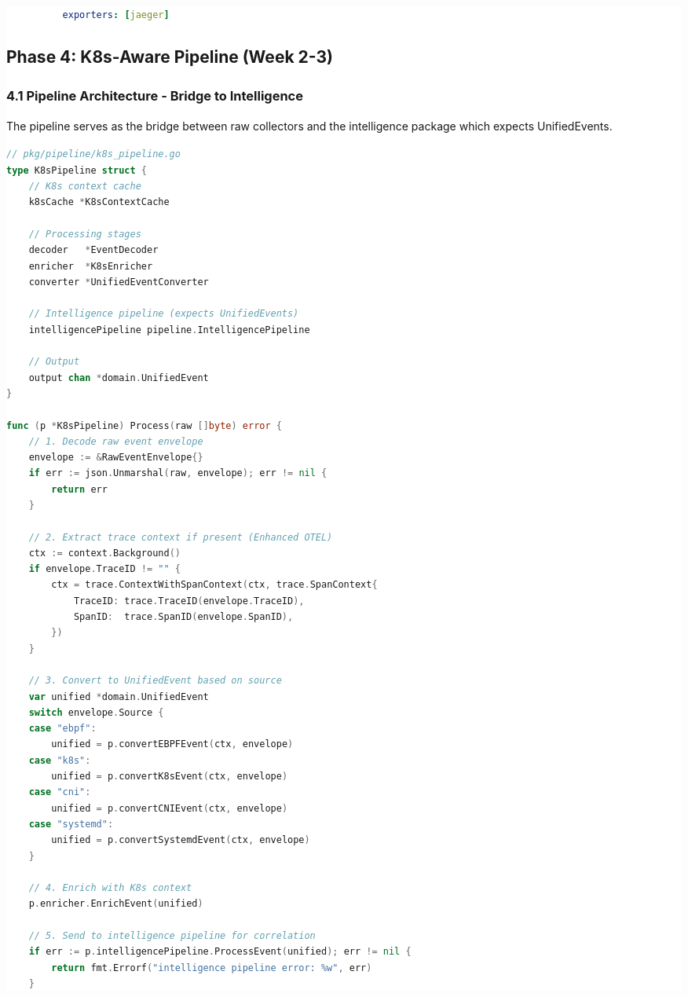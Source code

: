 ```yaml
          exporters: [jaeger]
```

## Phase 4: K8s-Aware Pipeline (Week 2-3)

### 4.1 Pipeline Architecture - Bridge to Intelligence
The pipeline serves as the bridge between raw collectors and the intelligence package which expects UnifiedEvents.

```go
// pkg/pipeline/k8s_pipeline.go
type K8sPipeline struct {
    // K8s context cache
    k8sCache *K8sContextCache
    
    // Processing stages
    decoder   *EventDecoder
    enricher  *K8sEnricher
    converter *UnifiedEventConverter
    
    // Intelligence pipeline (expects UnifiedEvents)
    intelligencePipeline pipeline.IntelligencePipeline
    
    // Output
    output chan *domain.UnifiedEvent
}

func (p *K8sPipeline) Process(raw []byte) error {
    // 1. Decode raw event envelope
    envelope := &RawEventEnvelope{}
    if err := json.Unmarshal(raw, envelope); err != nil {
        return err
    }
    
    // 2. Extract trace context if present (Enhanced OTEL)
    ctx := context.Background()
    if envelope.TraceID != "" {
        ctx = trace.ContextWithSpanContext(ctx, trace.SpanContext{
            TraceID: trace.TraceID(envelope.TraceID),
            SpanID:  trace.SpanID(envelope.SpanID),
        })
    }
    
    // 3. Convert to UnifiedEvent based on source
    var unified *domain.UnifiedEvent
    switch envelope.Source {
    case "ebpf":
        unified = p.convertEBPFEvent(ctx, envelope)
    case "k8s":
        unified = p.convertK8sEvent(ctx, envelope)
    case "cni":
        unified = p.convertCNIEvent(ctx, envelope)
    case "systemd":
        unified = p.convertSystemdEvent(ctx, envelope)
    }
    
    // 4. Enrich with K8s context
    p.enricher.EnrichEvent(unified)
    
    // 5. Send to intelligence pipeline for correlation
    if err := p.intelligencePipeline.ProcessEvent(unified); err != nil {
        return fmt.Errorf("intelligence pipeline error: %w", err)
    }
```